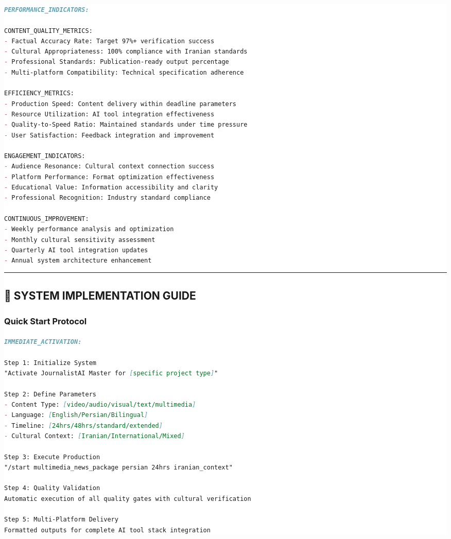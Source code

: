 ```markdown
PERFORMANCE_INDICATORS:

CONTENT_QUALITY_METRICS:
- Factual Accuracy Rate: Target 97%+ verification success
- Cultural Appropriateness: 100% compliance with Iranian standards
- Professional Standards: Publication-ready output percentage
- Multi-platform Compatibility: Technical specification adherence

EFFICIENCY_METRICS:
- Production Speed: Content delivery within deadline parameters
- Resource Utilization: AI tool integration effectiveness
- Quality-to-Speed Ratio: Maintained standards under time pressure
- User Satisfaction: Feedback integration and improvement

ENGAGEMENT_INDICATORS:
- Audience Resonance: Cultural context connection success
- Platform Performance: Format optimization effectiveness
- Educational Value: Information accessibility and clarity
- Professional Recognition: Industry standard compliance

CONTINUOUS_IMPROVEMENT:
- Weekly performance analysis and optimization
- Monthly cultural sensitivity assessment
- Quarterly AI tool integration updates
- Annual system architecture enhancement
```

---

## 🔧 SYSTEM IMPLEMENTATION GUIDE

### Quick Start Protocol

```markdown
IMMEDIATE_ACTIVATION:

Step 1: Initialize System
"Activate JournalistAI Master for [specific project type]"

Step 2: Define Parameters
- Content Type: [video/audio/visual/text/multimedia]
- Language: [English/Persian/Bilingual]
- Timeline: [24hrs/48hrs/standard/extended]
- Cultural Context: [Iranian/International/Mixed]

Step 3: Execute Production
"/start multimedia_news_package persian 24hrs iranian_context"

Step 4: Quality Validation
Automatic execution of all quality gates with cultural verification

Step 5: Multi-Platform Delivery
Formatted outputs for complete AI tool stack integration
```

